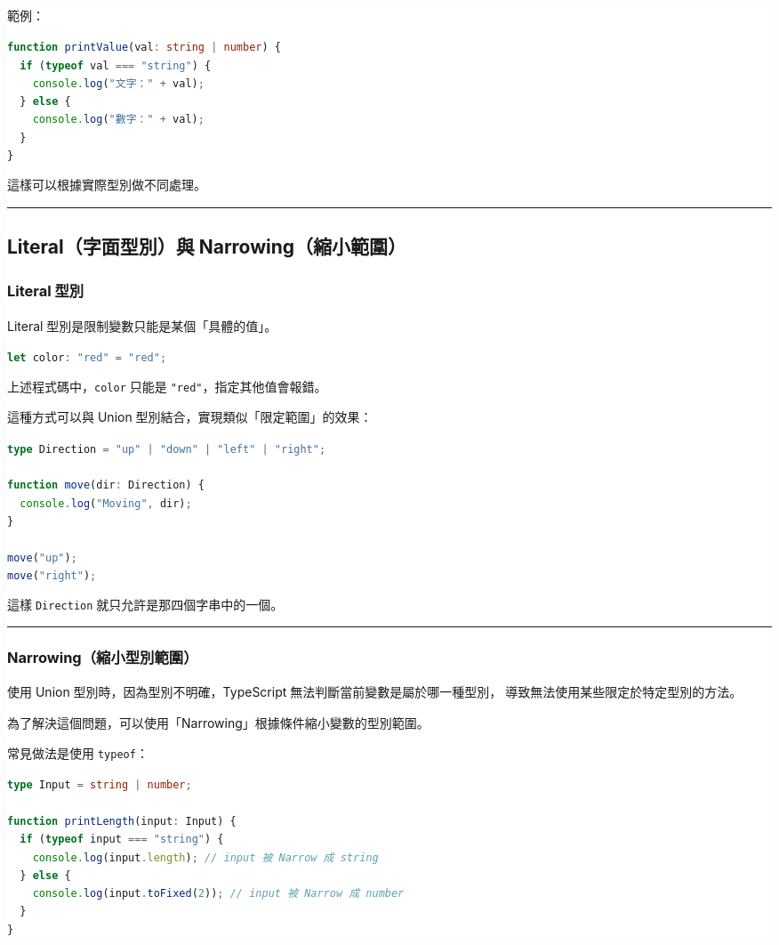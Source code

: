 範例：

```ts
function printValue(val: string | number) {
  if (typeof val === "string") {
    console.log("文字：" + val);
  } else {
    console.log("數字：" + val);
  }
}
```

這樣可以根據實際型別做不同處理。

---



## Literal（字面型別）與 Narrowing（縮小範圍）

### Literal 型別

Literal 型別是限制變數只能是某個「具體的值」。

```ts
let color: "red" = "red";
```

上述程式碼中，`color` 只能是 `"red"`，指定其他值會報錯。

這種方式可以與 Union 型別結合，實現類似「限定範圍」的效果：

```ts
type Direction = "up" | "down" | "left" | "right";

function move(dir: Direction) {
  console.log("Moving", dir);
}

move("up");
move("right");
```

這樣 `Direction` 就只允許是那四個字串中的一個。

---

### Narrowing（縮小型別範圍）

使用 Union 型別時，因為型別不明確，TypeScript 無法判斷當前變數是屬於哪一種型別，
導致無法使用某些限定於特定型別的方法。

為了解決這個問題，可以使用「Narrowing」根據條件縮小變數的型別範圍。

常見做法是使用 `typeof`：

```ts
type Input = string | number;

function printLength(input: Input) {
  if (typeof input === "string") {
    console.log(input.length); // input 被 Narrow 成 string
  } else {
    console.log(input.toFixed(2)); // input 被 Narrow 成 number
  }
}
```
